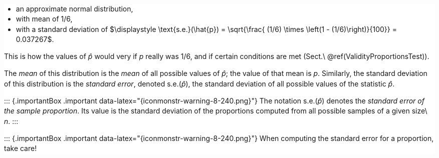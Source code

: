 * an approximate normal distribution,
* with mean of $1/6$,
* with a standard deviation of 
  $\displaystyle \text{s.e.}(\hat{p}) 
  = \sqrt{\frac{ (1/6) \times \left(1 - (1/6)\right)}{100}} = 0.037267$.

This is how the values of $\hat{p}$ would very if $p$ really was $1/6$, and if certain conditions are met (Sect.\ \@ref(ValidityProportionsTest)).

The *mean* of this distribution is the *mean* of all possible values of $\hat{p}$; the value of that mean is $p$.
Similarly, the standard deviation of this distribution is the *standard error*, denoted $\text{s.e.}(\hat{p})$, the standard deviation of all possible values of the statistic $\hat{p}$.


::: {.importantBox .important data-latex="{iconmonstr-warning-8-240.png}"}
The notation $\text{s.e.}(\hat{p})$ denotes the *standard error of the sample proportion*.
Its value is the standard deviation of the proportions computed from all possible samples of a given size\ $n$.
:::
























































::: {.importantBox .important data-latex="{iconmonstr-warning-8-240.png}"}
When computing the standard error for a proportion, take care!
